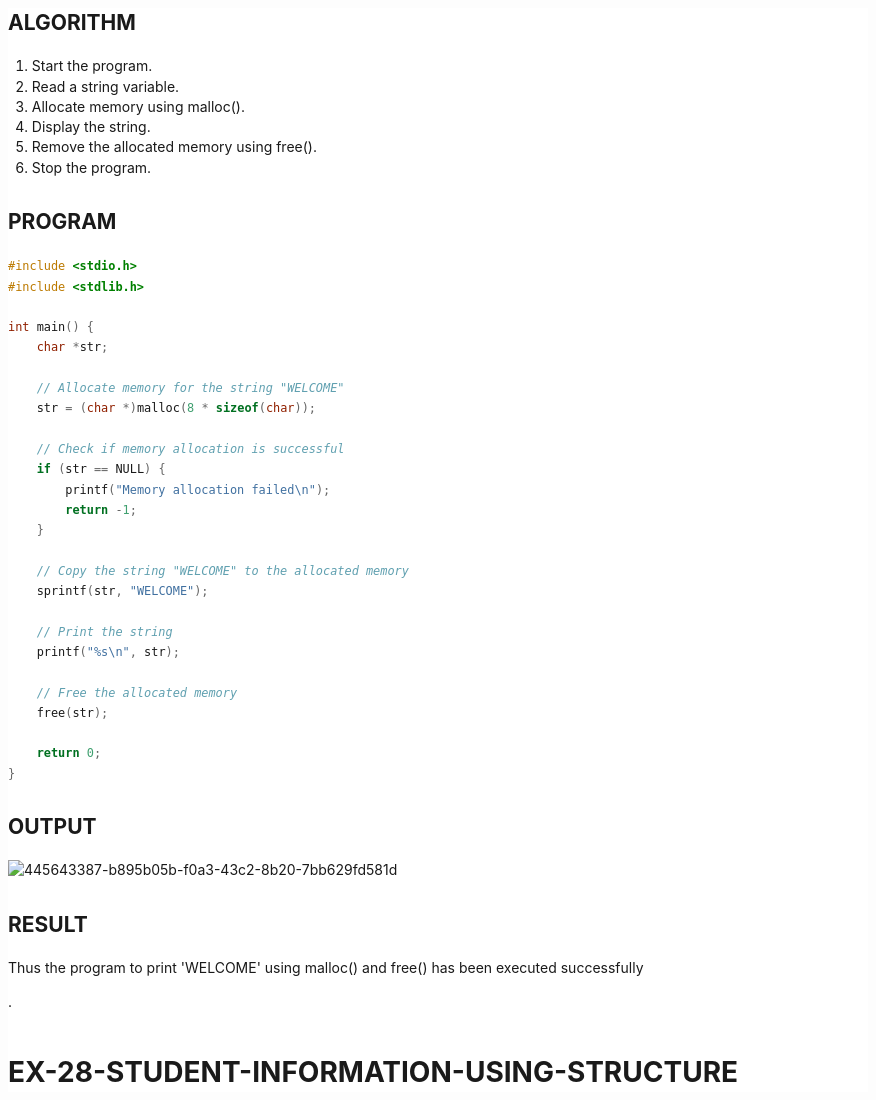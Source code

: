 ## ALGORITHM
1.	Start the program.
2.	Read a string variable.
3.	Allocate memory using malloc().
4.	Display the string.
5.	Remove the allocated memory using free().
6.	Stop the program.

## PROGRAM
```c
#include <stdio.h>
#include <stdlib.h>

int main() {
    char *str;

    // Allocate memory for the string "WELCOME"
    str = (char *)malloc(8 * sizeof(char));

    // Check if memory allocation is successful
    if (str == NULL) {
        printf("Memory allocation failed\n");
        return -1;
    }

    // Copy the string "WELCOME" to the allocated memory
    sprintf(str, "WELCOME");

    // Print the string
    printf("%s\n", str);

    // Free the allocated memory
    free(str);

    return 0;
}
```
## OUTPUT
![445643387-b895b05b-f0a3-43c2-8b20-7bb629fd581d](https://github.com/user-attachments/assets/adf47ff6-41b9-488d-b8ac-1bf3fe6fb141)



## RESULT
Thus the program to print 'WELCOME' using malloc() and free() has been executed successfully
 
.



# EX-28-STUDENT-INFORMATION-USING-STRUCTURE
